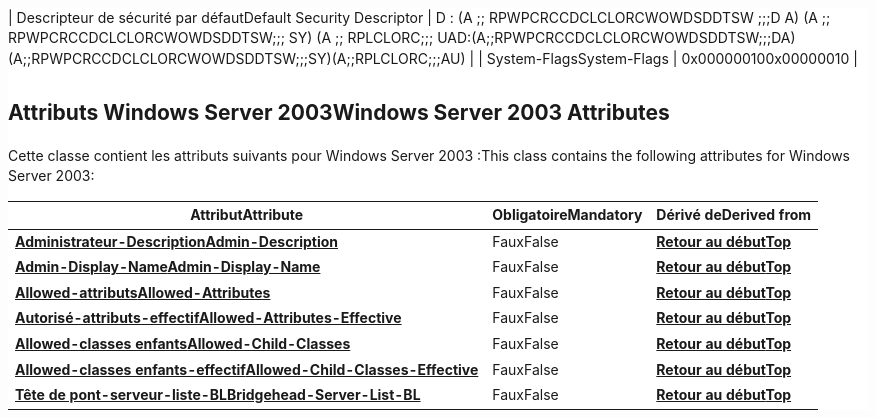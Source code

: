 | <span data-ttu-id="31300-405">Descripteur de sécurité par défaut</span><span class="sxs-lookup"><span data-stu-id="31300-405">Default Security Descriptor</span></span> | <span data-ttu-id="31300-406">D : (A ;; RPWPCRCCDCLCLORCWOWDSDDTSW ;;;D A) (A ;; RPWPCRCCDCLCLORCWOWDSDDTSW;;; SY) (A ;; RPLCLORC;;; UA</span><span class="sxs-lookup"><span data-stu-id="31300-406">D:(A;;RPWPCRCCDCLCLORCWOWDSDDTSW;;;DA)(A;;RPWPCRCCDCLCLORCWOWDSDDTSW;;;SY)(A;;RPLCLORC;;;AU)</span></span>                                                            |
| <span data-ttu-id="31300-407">System-Flags</span><span class="sxs-lookup"><span data-stu-id="31300-407">System-Flags</span></span>                | <span data-ttu-id="31300-408">0x00000010</span><span class="sxs-lookup"><span data-stu-id="31300-408">0x00000010</span></span>                                                                                                                                              |



## <a name="windows-server-2003-attributes"></a><span data-ttu-id="31300-409">Attributs Windows Server 2003</span><span class="sxs-lookup"><span data-stu-id="31300-409">Windows Server 2003 Attributes</span></span>

<span data-ttu-id="31300-410">Cette classe contient les attributs suivants pour Windows Server 2003 :</span><span class="sxs-lookup"><span data-stu-id="31300-410">This class contains the following attributes for Windows Server 2003:</span></span>



| <span data-ttu-id="31300-411">Attribut</span><span class="sxs-lookup"><span data-stu-id="31300-411">Attribute</span></span>                                                                   | <span data-ttu-id="31300-412">Obligatoire</span><span class="sxs-lookup"><span data-stu-id="31300-412">Mandatory</span></span> | <span data-ttu-id="31300-413">Dérivé de</span><span class="sxs-lookup"><span data-stu-id="31300-413">Derived from</span></span>                                            |
|-----------------------------------------------------------------------------|-----------|---------------------------------------------------------|
| [<span data-ttu-id="31300-414">**Administrateur-Description**</span><span class="sxs-lookup"><span data-stu-id="31300-414">**Admin-Description**</span></span>](a-admindescription.md)                             | <span data-ttu-id="31300-415">Faux</span><span class="sxs-lookup"><span data-stu-id="31300-415">False</span></span>     | [<span data-ttu-id="31300-416">**Retour au début**</span><span class="sxs-lookup"><span data-stu-id="31300-416">**Top**</span></span>](c-top.md)<br/>                         |
| [<span data-ttu-id="31300-417">**Admin-Display-Name**</span><span class="sxs-lookup"><span data-stu-id="31300-417">**Admin-Display-Name**</span></span>](a-admindisplayname.md)                            | <span data-ttu-id="31300-418">Faux</span><span class="sxs-lookup"><span data-stu-id="31300-418">False</span></span>     | [<span data-ttu-id="31300-419">**Retour au début**</span><span class="sxs-lookup"><span data-stu-id="31300-419">**Top**</span></span>](c-top.md)<br/>                         |
| [<span data-ttu-id="31300-420">**Allowed-attributs**</span><span class="sxs-lookup"><span data-stu-id="31300-420">**Allowed-Attributes**</span></span>](a-allowedattributes.md)                           | <span data-ttu-id="31300-421">Faux</span><span class="sxs-lookup"><span data-stu-id="31300-421">False</span></span>     | [<span data-ttu-id="31300-422">**Retour au début**</span><span class="sxs-lookup"><span data-stu-id="31300-422">**Top**</span></span>](c-top.md)<br/>                         |
| [<span data-ttu-id="31300-423">**Autorisé-attributs-effectif**</span><span class="sxs-lookup"><span data-stu-id="31300-423">**Allowed-Attributes-Effective**</span></span>](a-allowedattributeseffective.md)        | <span data-ttu-id="31300-424">Faux</span><span class="sxs-lookup"><span data-stu-id="31300-424">False</span></span>     | [<span data-ttu-id="31300-425">**Retour au début**</span><span class="sxs-lookup"><span data-stu-id="31300-425">**Top**</span></span>](c-top.md)<br/>                         |
| [<span data-ttu-id="31300-426">**Allowed-classes enfants**</span><span class="sxs-lookup"><span data-stu-id="31300-426">**Allowed-Child-Classes**</span></span>](a-allowedchildclasses.md)                      | <span data-ttu-id="31300-427">Faux</span><span class="sxs-lookup"><span data-stu-id="31300-427">False</span></span>     | [<span data-ttu-id="31300-428">**Retour au début**</span><span class="sxs-lookup"><span data-stu-id="31300-428">**Top**</span></span>](c-top.md)<br/>                         |
| [<span data-ttu-id="31300-429">**Allowed-classes enfants-effectif**</span><span class="sxs-lookup"><span data-stu-id="31300-429">**Allowed-Child-Classes-Effective**</span></span>](a-allowedchildclasseseffective.md)   | <span data-ttu-id="31300-430">Faux</span><span class="sxs-lookup"><span data-stu-id="31300-430">False</span></span>     | [<span data-ttu-id="31300-431">**Retour au début**</span><span class="sxs-lookup"><span data-stu-id="31300-431">**Top**</span></span>](c-top.md)<br/>                         |
| [<span data-ttu-id="31300-432">**Tête de pont-serveur-liste-BL**</span><span class="sxs-lookup"><span data-stu-id="31300-432">**Bridgehead-Server-List-BL**</span></span>](a-bridgeheadserverlistbl.md)               | <span data-ttu-id="31300-433">Faux</span><span class="sxs-lookup"><span data-stu-id="31300-433">False</span></span>     | [<span data-ttu-id="31300-434">**Retour au début**</span><span class="sxs-lookup"><span data-stu-id="31300-434">**Top**</span></span>](c-top.md)<br/>                         |